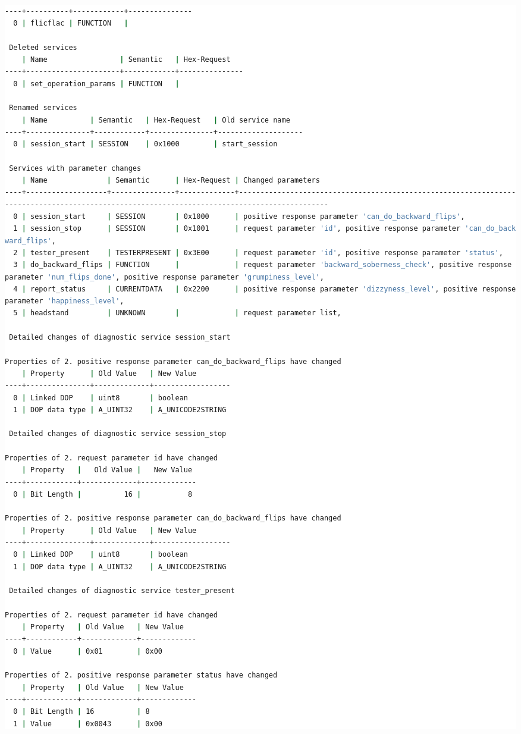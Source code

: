 ```bash
----+----------+------------+---------------
  0 | flicflac | FUNCTION   |

 Deleted services
    | Name                 | Semantic   | Hex-Request
----+----------------------+------------+---------------
  0 | set_operation_params | FUNCTION   |

 Renamed services
    | Name          | Semantic   | Hex-Request   | Old service name
----+---------------+------------+---------------+--------------------
  0 | session_start | SESSION    | 0x1000        | start_session

 Services with parameter changes
    | Name              | Semantic      | Hex-Request | Changed parameters
----+-------------------+---------------+-------------+---------------------------------------------------------------------------------------------------------------------------------------------
  0 | session_start     | SESSION       | 0x1000      | positive response parameter 'can_do_backward_flips',
  1 | session_stop      | SESSION       | 0x1001      | request parameter 'id', positive response parameter 'can_do_backward_flips',
  2 | tester_present    | TESTERPRESENT | 0x3E00      | request parameter 'id', positive response parameter 'status',
  3 | do_backward_flips | FUNCTION      |             | request parameter 'backward_soberness_check', positive response parameter 'num_flips_done', positive response parameter 'grumpiness_level',
  4 | report_status     | CURRENTDATA   | 0x2200      | positive response parameter 'dizzyness_level', positive response parameter 'happiness_level',
  5 | headstand         | UNKNOWN       |             | request parameter list,

 Detailed changes of diagnostic service session_start

Properties of 2. positive response parameter can_do_backward_flips have changed
    | Property      | Old Value   | New Value
----+---------------+-------------+------------------
  0 | Linked DOP    | uint8       | boolean
  1 | DOP data type | A_UINT32    | A_UNICODE2STRING

 Detailed changes of diagnostic service session_stop

Properties of 2. request parameter id have changed
    | Property   |   Old Value |   New Value
----+------------+-------------+-------------
  0 | Bit Length |          16 |           8

Properties of 2. positive response parameter can_do_backward_flips have changed
    | Property      | Old Value   | New Value
----+---------------+-------------+------------------
  0 | Linked DOP    | uint8       | boolean
  1 | DOP data type | A_UINT32    | A_UNICODE2STRING

 Detailed changes of diagnostic service tester_present

Properties of 2. request parameter id have changed
    | Property   | Old Value   | New Value
----+------------+-------------+-------------
  0 | Value      | 0x01        | 0x00

Properties of 2. positive response parameter status have changed
    | Property   | Old Value   | New Value
----+------------+-------------+-------------
  0 | Bit Length | 16          | 8
  1 | Value      | 0x0043      | 0x00

```